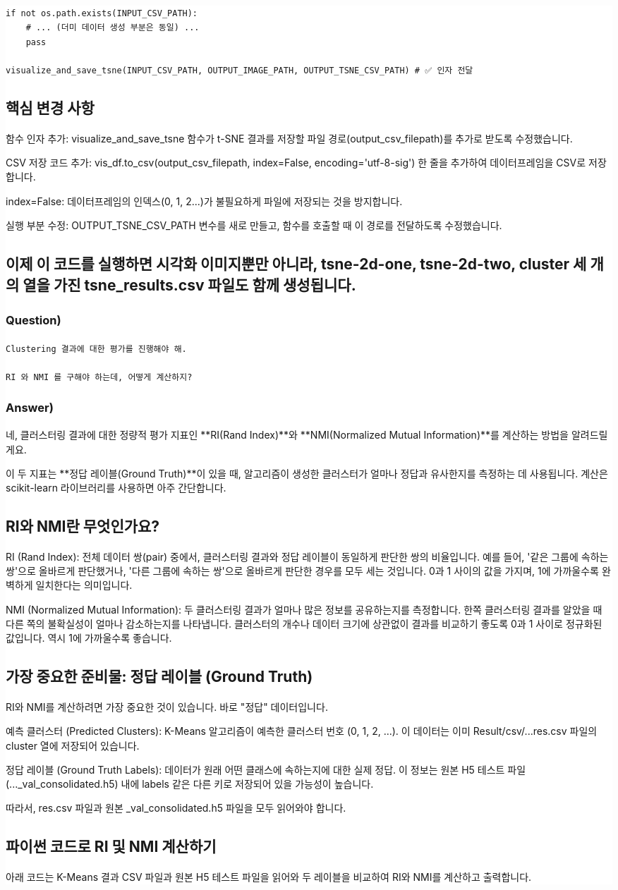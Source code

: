    if not os.path.exists(INPUT_CSV_PATH):
        # ... (더미 데이터 생성 부분은 동일) ...
        pass

    visualize_and_save_tsne(INPUT_CSV_PATH, OUTPUT_IMAGE_PATH, OUTPUT_TSNE_CSV_PATH) # ✅ 인자 전달
## 핵심 변경 사항
함수 인자 추가: visualize_and_save_tsne 함수가 t-SNE 결과를 저장할 파일 경로(output_csv_filepath)를 추가로 받도록 수정했습니다.

CSV 저장 코드 추가: vis_df.to_csv(output_csv_filepath, index=False, encoding='utf-8-sig') 한 줄을 추가하여 데이터프레임을 CSV로 저장합니다.

index=False: 데이터프레임의 인덱스(0, 1, 2...)가 불필요하게 파일에 저장되는 것을 방지합니다.

실행 부분 수정: OUTPUT_TSNE_CSV_PATH 변수를 새로 만들고, 함수를 호출할 때 이 경로를 전달하도록 수정했습니다.

이제 이 코드를 실행하면 시각화 이미지뿐만 아니라, tsne-2d-one, tsne-2d-two, cluster 세 개의 열을 가진 tsne_results.csv 파일도 함께 생성됩니다.
---
### Question)
```
Clustering 결과에 대한 평가를 진행해야 해.

RI 와 NMI 를 구해야 하는데, 어떻게 계산하지?
```
### Answer)
네, 클러스터링 결과에 대한 정량적 평가 지표인 **RI(Rand Index)**와 **NMI(Normalized Mutual Information)**를 계산하는 방법을 알려드릴게요.

이 두 지표는 **정답 레이블(Ground Truth)**이 있을 때, 알고리즘이 생성한 클러스터가 얼마나 정답과 유사한지를 측정하는 데 사용됩니다. 계산은 scikit-learn 라이브러리를 사용하면 아주 간단합니다.

## RI와 NMI란 무엇인가요?
RI (Rand Index): 전체 데이터 쌍(pair) 중에서, 클러스터링 결과와 정답 레이블이 동일하게 판단한 쌍의 비율입니다. 예를 들어, '같은 그룹에 속하는 쌍'으로 올바르게 판단했거나, '다른 그룹에 속하는 쌍'으로 올바르게 판단한 경우를 모두 세는 것입니다. 0과 1 사이의 값을 가지며, 1에 가까울수록 완벽하게 일치한다는 의미입니다.

NMI (Normalized Mutual Information): 두 클러스터링 결과가 얼마나 많은 정보를 공유하는지를 측정합니다. 한쪽 클러스터링 결과를 알았을 때 다른 쪽의 불확실성이 얼마나 감소하는지를 나타냅니다. 클러스터의 개수나 데이터 크기에 상관없이 결과를 비교하기 좋도록 0과 1 사이로 정규화된 값입니다. 역시 1에 가까울수록 좋습니다.

## 가장 중요한 준비물: 정답 레이블 (Ground Truth)
RI와 NMI를 계산하려면 가장 중요한 것이 있습니다. 바로 "정답" 데이터입니다.

예측 클러스터 (Predicted Clusters): K-Means 알고리즘이 예측한 클러스터 번호 (0, 1, 2, ...). 이 데이터는 이미 Result/csv/...res.csv 파일의 cluster 열에 저장되어 있습니다.

정답 레이블 (Ground Truth Labels): 데이터가 원래 어떤 클래스에 속하는지에 대한 실제 정답. 이 정보는 원본 H5 테스트 파일(..._val_consolidated.h5) 내에 labels 같은 다른 키로 저장되어 있을 가능성이 높습니다.

따라서, res.csv 파일과 원본 _val_consolidated.h5 파일을 모두 읽어와야 합니다.

## 파이썬 코드로 RI 및 NMI 계산하기
아래 코드는 K-Means 결과 CSV 파일과 원본 H5 테스트 파일을 읽어와 두 레이블을 비교하여 RI와 NMI를 계산하고 출력합니다.
